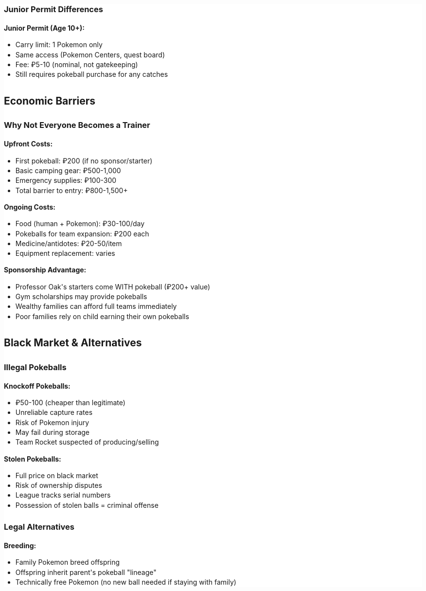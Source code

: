 ### Junior Permit Differences

**Junior Permit (Age 10+):**
- Carry limit: 1 Pokemon only
- Same access (Pokemon Centers, quest board)
- Fee: ₽5-10 (nominal, not gatekeeping)
- Still requires pokeball purchase for any catches

## Economic Barriers

### Why Not Everyone Becomes a Trainer

**Upfront Costs:**
- First pokeball: ₽200 (if no sponsor/starter)
- Basic camping gear: ₽500-1,000
- Emergency supplies: ₽100-300
- Total barrier to entry: ₽800-1,500+

**Ongoing Costs:**
- Food (human + Pokemon): ₽30-100/day
- Pokeballs for team expansion: ₽200 each
- Medicine/antidotes: ₽20-50/item
- Equipment replacement: varies

**Sponsorship Advantage:**
- Professor Oak's starters come WITH pokeball (₽200+ value)
- Gym scholarships may provide pokeballs
- Wealthy families can afford full teams immediately
- Poor families rely on child earning their own pokeballs

## Black Market & Alternatives

### Illegal Pokeballs

**Knockoff Pokeballs:**
- ₽50-100 (cheaper than legitimate)
- Unreliable capture rates
- Risk of Pokemon injury
- May fail during storage
- Team Rocket suspected of producing/selling

**Stolen Pokeballs:**
- Full price on black market
- Risk of ownership disputes
- League tracks serial numbers
- Possession of stolen balls = criminal offense

### Legal Alternatives

**Breeding:**
- Family Pokemon breed offspring
- Offspring inherit parent's pokeball "lineage"
- Technically free Pokemon (no new ball needed if staying with family)
